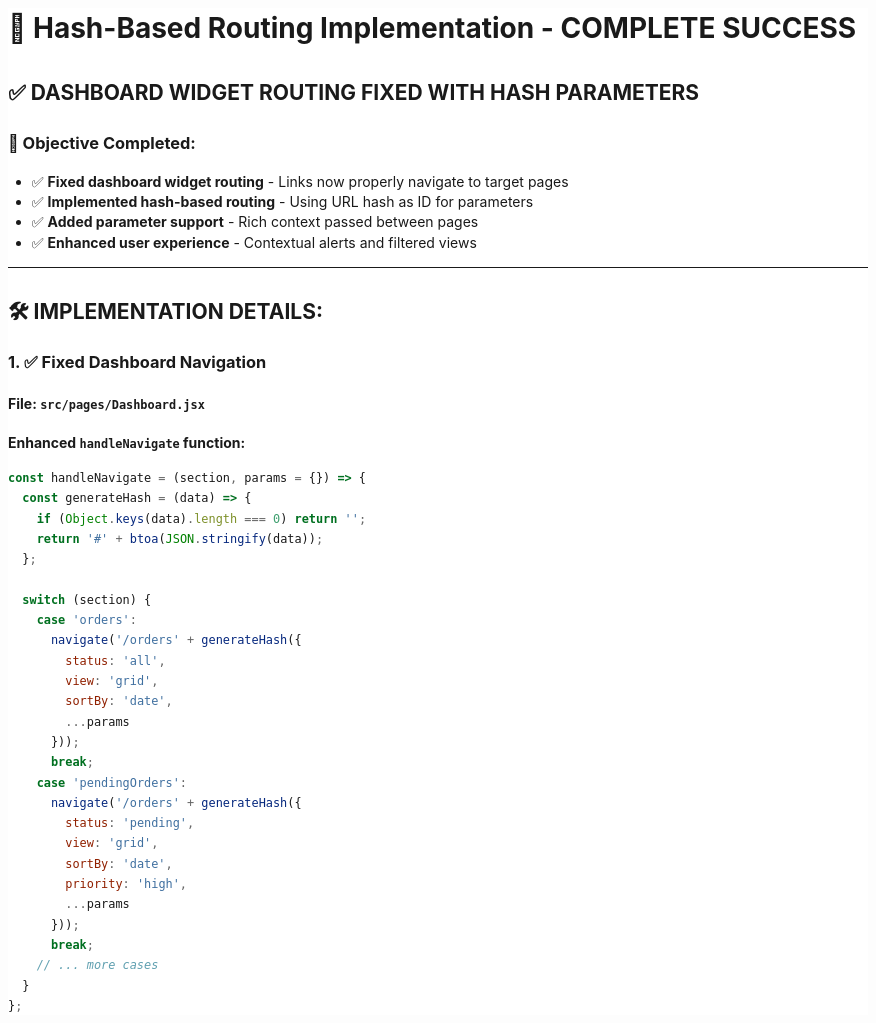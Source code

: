 # 🔗 Hash-Based Routing Implementation - COMPLETE SUCCESS

## ✅ **DASHBOARD WIDGET ROUTING FIXED WITH HASH PARAMETERS**

### **🎯 Objective Completed:**
- ✅ **Fixed dashboard widget routing** - Links now properly navigate to target pages
- ✅ **Implemented hash-based routing** - Using URL hash as ID for parameters
- ✅ **Added parameter support** - Rich context passed between pages
- ✅ **Enhanced user experience** - Contextual alerts and filtered views

---

## 🛠️ **IMPLEMENTATION DETAILS:**

### **1. ✅ Fixed Dashboard Navigation**

#### **File: `src/pages/Dashboard.jsx`**
**Enhanced `handleNavigate` function:**
```javascript
const handleNavigate = (section, params = {}) => {
  const generateHash = (data) => {
    if (Object.keys(data).length === 0) return '';
    return '#' + btoa(JSON.stringify(data));
  };

  switch (section) {
    case 'orders':
      navigate('/orders' + generateHash({ 
        status: 'all', 
        view: 'grid',
        sortBy: 'date',
        ...params 
      }));
      break;
    case 'pendingOrders':
      navigate('/orders' + generateHash({ 
        status: 'pending', 
        view: 'grid',
        sortBy: 'date',
        priority: 'high',
        ...params 
      }));
      break;
    // ... more cases
  }
};
```
